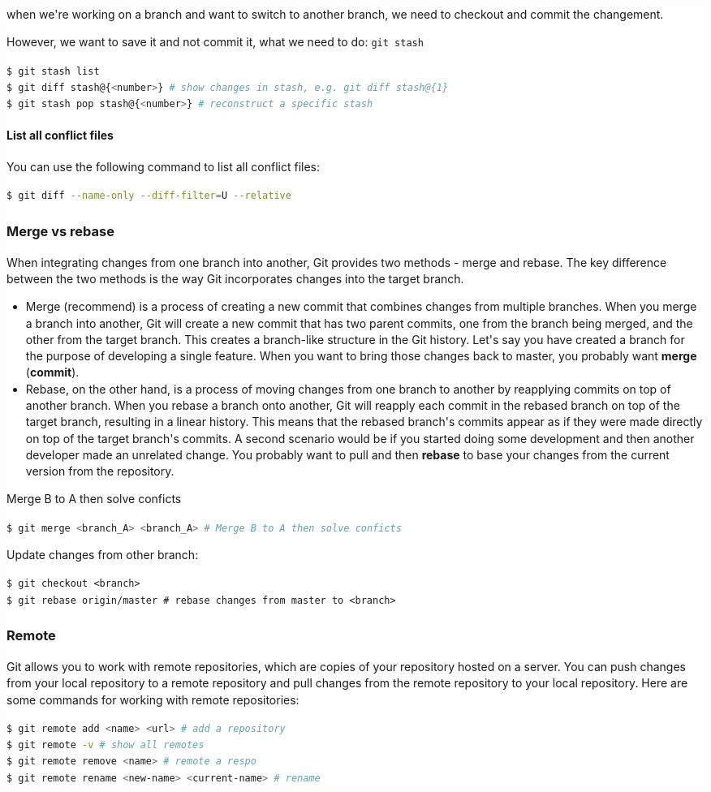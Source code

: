 when we're working on a branch and want to switch to another branch, we need to checkout and commit the changement.

However, we want to save it and not commit it, what we need to do: `git stash`

```bash
$ git stash list
$ git diff stash@{<number>} # show changes in stash, e.g. git diff stash@{1}
$ git stash pop stash@{<number>} # reconstruct a specific stash
```

#### List all conflict files

You can use the following command to list all conflict files:
```bash
$ git diff --name-only --diff-filter=U --relative
```

### Merge vs rebase

When integrating changes from one branch into another, Git provides two methods - merge and rebase. The key difference between the two methods is the way Git incorporates changes into the target branch.
- Merge (recommend) is a process of creating a new commit that combines changes from multiple branches. When you merge a branch into another, Git will create a new commit that has two parent commits, one from the branch being merged, and the other from the target branch. This creates a branch-like structure in the Git history. Let's say you have created a branch for the purpose of developing a single feature. When you want to bring those changes back to master, you probably want **merge** (**commit**).
- Rebase, on the other hand, is a process of moving changes from one branch to another by reapplying commits on top of another branch. When you rebase a branch onto another, Git will reapply each commit in the rebased branch on top of the target branch, resulting in a linear history. This means that the rebased branch's commits appear as if they were made directly on top of the target branch's commits. A second scenario would be if you started doing some development and then another developer made an unrelated change. You probably want to pull and then **rebase** to base your changes from the current version from the repository.

Merge B to A then solve conficts

```bash
$ git merge <branch_A> <branch_A> # Merge B to A then solve conficts
```

Update changes from other branch:

```txt
$ git checkout <branch>
$ git rebase origin/master # rebase changes from master to <branch>
```



### Remote
Git allows you to work with remote repositories, which are copies of your repository hosted on a server. You can push changes from your local repository to a remote repository and pull changes from the remote repository to your local repository. Here are some commands for working with remote repositories:
```bash
$ git remote add <name> <url> # add a repository
$ git remote -v # show all remotes 
$ git remote remove <name> # remote a respo
$ git remote rename <new-name> <current-name> # rename
```
